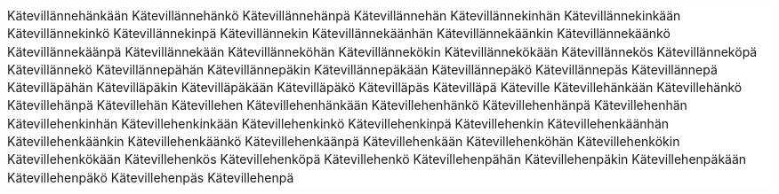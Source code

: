 Kätevillännehänkään
Kätevillännehänkö
Kätevillännehänpä
Kätevillännehän
Kätevillännekinhän
Kätevillännekinkään
Kätevillännekinkö
Kätevillännekinpä
Kätevillännekin
Kätevillännekäänhän
Kätevillännekäänkin
Kätevillännekäänkö
Kätevillännekäänpä
Kätevillännekään
Kätevillänneköhän
Kätevillännekökin
Kätevillännekökään
Kätevillännekös
Kätevillänneköpä
Kätevillännekö
Kätevillännepähän
Kätevillännepäkin
Kätevillännepäkään
Kätevillännepäkö
Kätevillännepäs
Kätevillännepä
Kätevilläpähän
Kätevilläpäkin
Kätevilläpäkään
Kätevilläpäkö
Kätevilläpäs
Kätevilläpä
Käteville
Kätevillehänkään
Kätevillehänkö
Kätevillehänpä
Kätevillehän
Kätevillehen
Kätevillehenhänkään
Kätevillehenhänkö
Kätevillehenhänpä
Kätevillehenhän
Kätevillehenkinhän
Kätevillehenkinkään
Kätevillehenkinkö
Kätevillehenkinpä
Kätevillehenkin
Kätevillehenkäänhän
Kätevillehenkäänkin
Kätevillehenkäänkö
Kätevillehenkäänpä
Kätevillehenkään
Kätevillehenköhän
Kätevillehenkökin
Kätevillehenkökään
Kätevillehenkös
Kätevillehenköpä
Kätevillehenkö
Kätevillehenpähän
Kätevillehenpäkin
Kätevillehenpäkään
Kätevillehenpäkö
Kätevillehenpäs
Kätevillehenpä